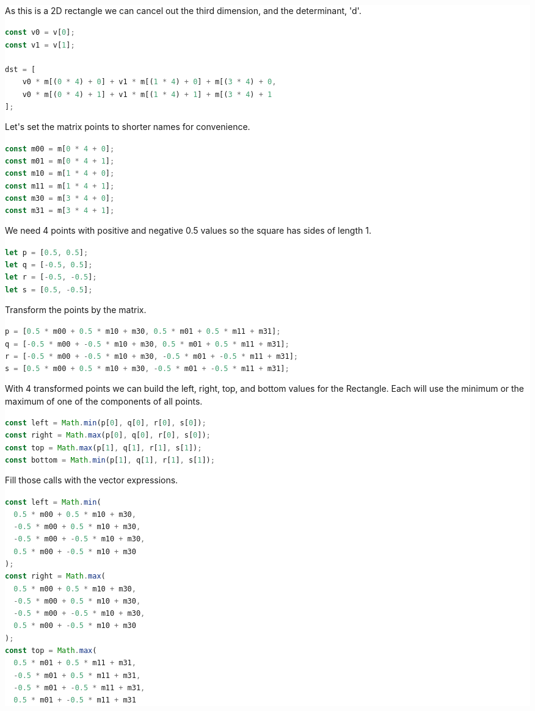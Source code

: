 As this is a 2D rectangle we can cancel out the third dimension, and the determinant, 'd'.

```js
const v0 = v[0];
const v1 = v[1];

dst = [
    v0 * m[(0 * 4) + 0] + v1 * m[(1 * 4) + 0] + m[(3 * 4) + 0,
    v0 * m[(0 * 4) + 1] + v1 * m[(1 * 4) + 1] + m[(3 * 4) + 1
];
```

Let's set the matrix points to shorter names for convenience.

```js
const m00 = m[0 * 4 + 0];
const m01 = m[0 * 4 + 1];
const m10 = m[1 * 4 + 0];
const m11 = m[1 * 4 + 1];
const m30 = m[3 * 4 + 0];
const m31 = m[3 * 4 + 1];
```

We need 4 points with positive and negative 0.5 values so the square has sides of length 1.

```js
let p = [0.5, 0.5];
let q = [-0.5, 0.5];
let r = [-0.5, -0.5];
let s = [0.5, -0.5];
```

Transform the points by the matrix.

```js
p = [0.5 * m00 + 0.5 * m10 + m30, 0.5 * m01 + 0.5 * m11 + m31];
q = [-0.5 * m00 + -0.5 * m10 + m30, 0.5 * m01 + 0.5 * m11 + m31];
r = [-0.5 * m00 + -0.5 * m10 + m30, -0.5 * m01 + -0.5 * m11 + m31];
s = [0.5 * m00 + 0.5 * m10 + m30, -0.5 * m01 + -0.5 * m11 + m31];
```

With 4 transformed points we can build the left, right, top, and bottom values for the Rectangle. Each will use the minimum or the maximum of one of the components of all points.

```js
const left = Math.min(p[0], q[0], r[0], s[0]);
const right = Math.max(p[0], q[0], r[0], s[0]);
const top = Math.max(p[1], q[1], r[1], s[1]);
const bottom = Math.min(p[1], q[1], r[1], s[1]);
```

Fill those calls with the vector expressions.

```js
const left = Math.min(
  0.5 * m00 + 0.5 * m10 + m30,
  -0.5 * m00 + 0.5 * m10 + m30,
  -0.5 * m00 + -0.5 * m10 + m30,
  0.5 * m00 + -0.5 * m10 + m30
);
const right = Math.max(
  0.5 * m00 + 0.5 * m10 + m30,
  -0.5 * m00 + 0.5 * m10 + m30,
  -0.5 * m00 + -0.5 * m10 + m30,
  0.5 * m00 + -0.5 * m10 + m30
);
const top = Math.max(
  0.5 * m01 + 0.5 * m11 + m31,
  -0.5 * m01 + 0.5 * m11 + m31,
  -0.5 * m01 + -0.5 * m11 + m31,
  0.5 * m01 + -0.5 * m11 + m31
```